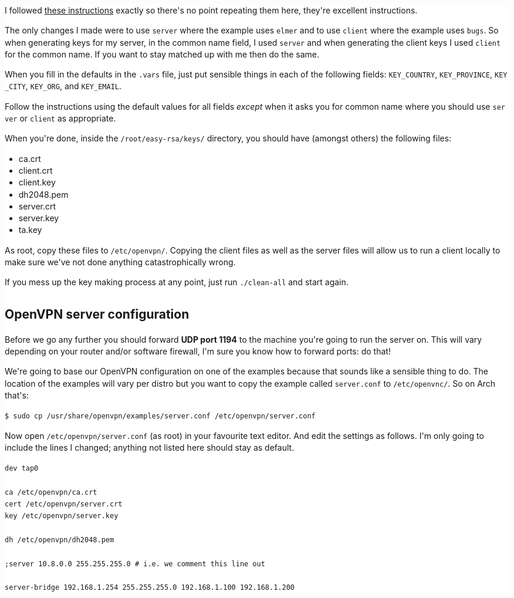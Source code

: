 I followed [these instructions](https://wiki.archlinux.org/index.php/Create_a_Public_Key_Infrastructure_Using_the_easy-rsa_Scripts) exactly so there's no point repeating them here, they're excellent instructions.

The only changes I made were to use `server` where the example uses `elmer` and to use `client` where the example uses `bugs`. So when generating keys for my server, in the common name field, I used `server` and when generating the client keys I used `client` for the common name. If you want to stay matched up with me then do the same.

When you fill in the defaults in the `.vars` file, just put sensible things in each of the following fields: `KEY_COUNTRY`, `KEY_PROVINCE`, `KEY_CITY`, `KEY_ORG`, and `KEY_EMAIL`.

Follow the instructions using the default values for all fields *except* when it asks you for common name where you should use `server` or `client` as appropriate.

When you're done, inside the `/root/easy-rsa/keys/` directory, you should have (amongst others) the following files:

* ca.crt
* client.crt
* client.key
* dh2048.pem
* server.crt
* server.key
* ta.key

As root, copy these files to `/etc/openvpn/`. Copying the client files as well as the server files will allow us to run a client locally to make sure we've not done anything catastrophically wrong.

If you mess up the key making process at any point, just run `./clean-all` and start again.

## OpenVPN server configuration

Before we go any further you should forward **UDP port 1194** to the machine you're going to run the server on. This will vary depending on your router and/or software firewall, I'm sure you know how to forward ports: do that!

We're going to base our OpenVPN configuration on one of the examples because that sounds like a sensible thing to do. The location of the examples will vary per distro but you want to copy the example called `server.conf` to `/etc/openvnc/`. So on Arch that's:

    $ sudo cp /usr/share/openvpn/examples/server.conf /etc/openvpn/server.conf

Now open `/etc/openvpn/server.conf` (as root) in your favourite text editor. And edit the settings as follows. I'm only going to include the lines I changed; anything not listed here should stay as default.

    dev tap0
	
	ca /etc/openvpn/ca.crt
	cert /etc/openvpn/server.crt
	key /etc/openvpn/server.key
	
	dh /etc/openvpn/dh2048.pem
	
	;server 10.8.0.0 255.255.255.0 # i.e. we comment this line out

	server-bridge 192.168.1.254 255.255.255.0 192.168.1.100 192.168.1.200
